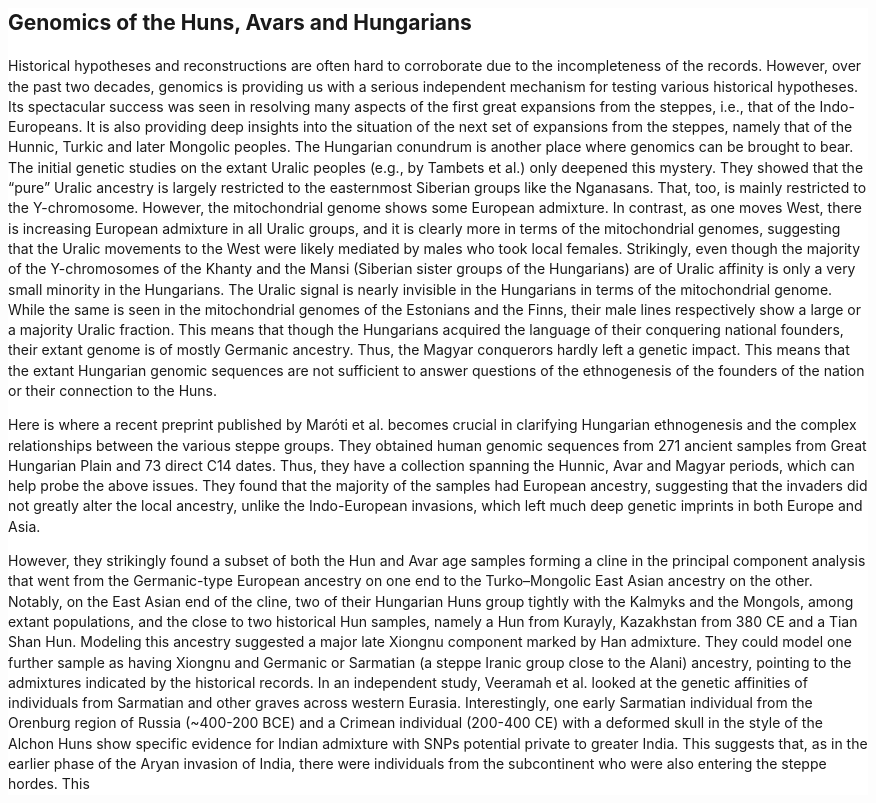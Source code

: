 ## Genomics of the Huns, Avars and Hungarians  
Historical hypotheses and reconstructions are often hard to corroborate
due to the incompleteness of the records. However, over the past two
decades, genomics is providing us with a serious independent mechanism
for testing various historical hypotheses. Its spectacular success was
seen in resolving many aspects of the first great expansions from the
steppes, i.e., that of the Indo-Europeans. It is also providing deep
insights into the situation of the next set of expansions from the
steppes, namely that of the Hunnic, Turkic and later Mongolic peoples.
The Hungarian conundrum is another place where genomics can be brought
to bear. The initial genetic studies on the extant Uralic peoples (e.g.,
by Tambets et al.) only deepened this mystery. They showed that the
“pure” Uralic ancestry is largely restricted to the easternmost Siberian
groups like the Nganasans. That, too, is mainly restricted to the
Y-chromosome. However, the mitochondrial genome shows some European
admixture. In contrast, as one moves West, there is increasing European
admixture in all Uralic groups, and it is clearly more in terms of the
mitochondrial genomes, suggesting that the Uralic movements to the West
were likely mediated by males who took local females. Strikingly, even
though the majority of the Y-chromosomes of the Khanty and the Mansi
(Siberian sister groups of the Hungarians) are of Uralic affinity is
only a very small minority in the Hungarians. The Uralic signal is
nearly invisible in the Hungarians in terms of the mitochondrial genome.
While the same is seen in the mitochondrial genomes of the Estonians and
the Finns, their male lines respectively show a large or a majority
Uralic fraction. This means that though the Hungarians acquired the
language of their conquering national founders, their extant genome is
of mostly Germanic ancestry. Thus, the Magyar conquerors hardly left a
genetic impact. This means that the extant Hungarian genomic sequences
are not sufficient to answer questions of the ethnogenesis of the
founders of the nation or their connection to the Huns.

Here is where a recent preprint published by Maróti et al. becomes
crucial in clarifying Hungarian ethnogenesis and the complex
relationships between the various steppe groups. They obtained human
genomic sequences from 271 ancient samples from Great Hungarian Plain
and 73 direct C14 dates. Thus, they have a collection spanning the
Hunnic, Avar and Magyar periods, which can help probe the above issues.
They found that the majority of the samples had European ancestry,
suggesting that the invaders did not greatly alter the local ancestry,
unlike the Indo-European invasions, which left much deep genetic
imprints in both Europe and Asia.

However, they strikingly found a subset of both the Hun and Avar age
samples forming a cline in the principal component analysis that went
from the Germanic-type European ancestry on one end to the
Turko–Mongolic East Asian ancestry on the other. Notably, on the East
Asian end of the cline, two of their Hungarian Huns group tightly with
the Kalmyks and the Mongols, among extant populations, and the close to
two historical Hun samples, namely a Hun from Kurayly, Kazakhstan from
380 CE and a Tian Shan Hun. Modeling this ancestry suggested a major
late Xiongnu component marked by Han admixture. They could model one
further sample as having Xiongnu and Germanic or Sarmatian (a steppe
Iranic group close to the Alani) ancestry, pointing to the admixtures
indicated by the historical records. In an independent study, Veeramah
et al. looked at the genetic affinities of individuals from Sarmatian
and other graves across western Eurasia. Interestingly, one early
Sarmatian individual from the Orenburg region of Russia (\~400-200 BCE)
and a Crimean individual (200-400 CE) with a deformed skull in the style
of the Alchon Huns show specific evidence for Indian admixture with SNPs
potential private to greater India. This suggests that, as in the
earlier phase of the Aryan invasion of India, there were individuals
from the subcontinent who were also entering the steppe hordes. This